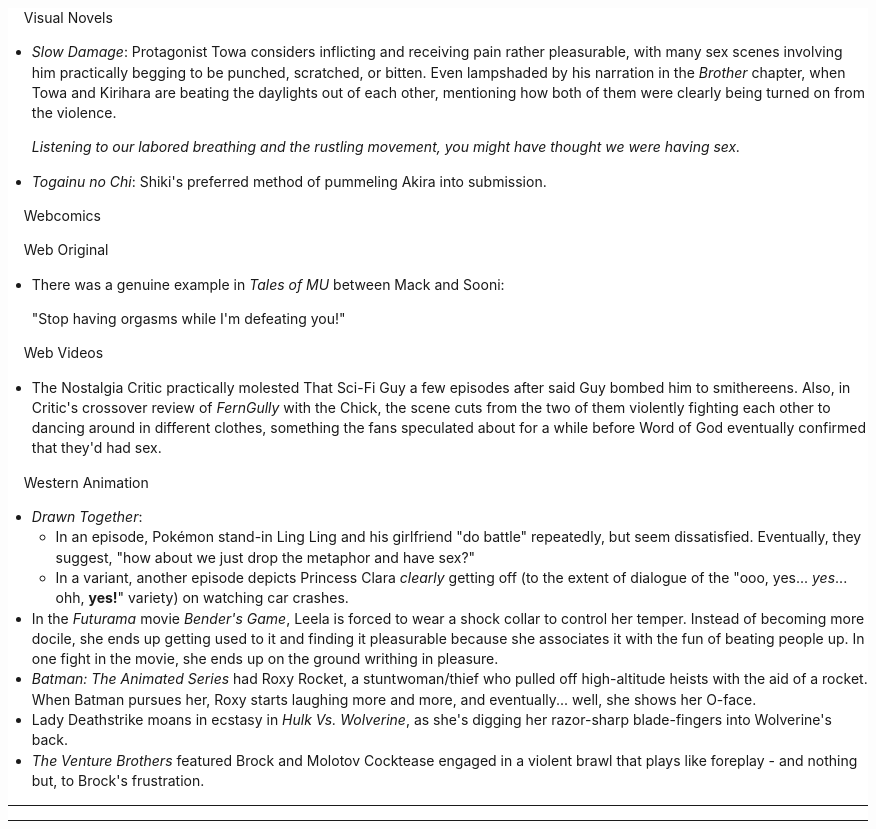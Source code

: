     Visual Novels 

-   _Slow Damage_: Protagonist Towa considers inflicting and receiving pain rather pleasurable, with many sex scenes involving him practically begging to be punched, scratched, or bitten. Even lampshaded by his narration in the _Brother_ chapter, when Towa and Kirihara are beating the daylights out of each other, mentioning how both of them were clearly being turned on from the violence.
    
    _Listening to our labored breathing and the rustling movement, you might have thought we were having sex._
    
-   _Togainu no Chi_: Shiki's preferred method of pummeling Akira into submission.

    Webcomics 

    Web Original 

-   There was a genuine example in _Tales of MU_ between Mack and Sooni:
    
    "Stop having orgasms while I'm defeating you!"
    

    Web Videos 

-   The Nostalgia Critic practically molested That Sci-Fi Guy a few episodes after said Guy bombed him to smithereens. Also, in Critic's crossover review of _FernGully_ with the Chick, the scene cuts from the two of them violently fighting each other to dancing around in different clothes, something the fans speculated about for a while before Word of God eventually confirmed that they'd had sex.

    Western Animation 

-   _Drawn Together_:
    -   In an episode, Pokémon stand-in Ling Ling and his girlfriend "do battle" repeatedly, but seem dissatisfied. Eventually, they suggest, "how about we just drop the metaphor and have sex?"
    -   In a variant, another episode depicts Princess Clara _clearly_ getting off (to the extent of dialogue of the "ooo, yes... _yes_... ohh, **yes!**" variety) on watching car crashes.
-   In the _Futurama_ movie _Bender's Game_, Leela is forced to wear a shock collar to control her temper. Instead of becoming more docile, she ends up getting used to it and finding it pleasurable because she associates it with the fun of beating people up. In one fight in the movie, she ends up on the ground writhing in pleasure.
-   _Batman: The Animated Series_ had Roxy Rocket, a stuntwoman/thief who pulled off high-altitude heists with the aid of a rocket. When Batman pursues her, Roxy starts laughing more and more, and eventually... well, she shows her O-face.
-   Lady Deathstrike moans in ecstasy in _Hulk Vs. Wolverine_, as she's digging her razor-sharp blade-fingers into Wolverine's back.
-   _The Venture Brothers_ featured Brock and Molotov Cocktease engaged in a violent brawl that plays like foreplay - and nothing but, to Brock's frustration.

___

___